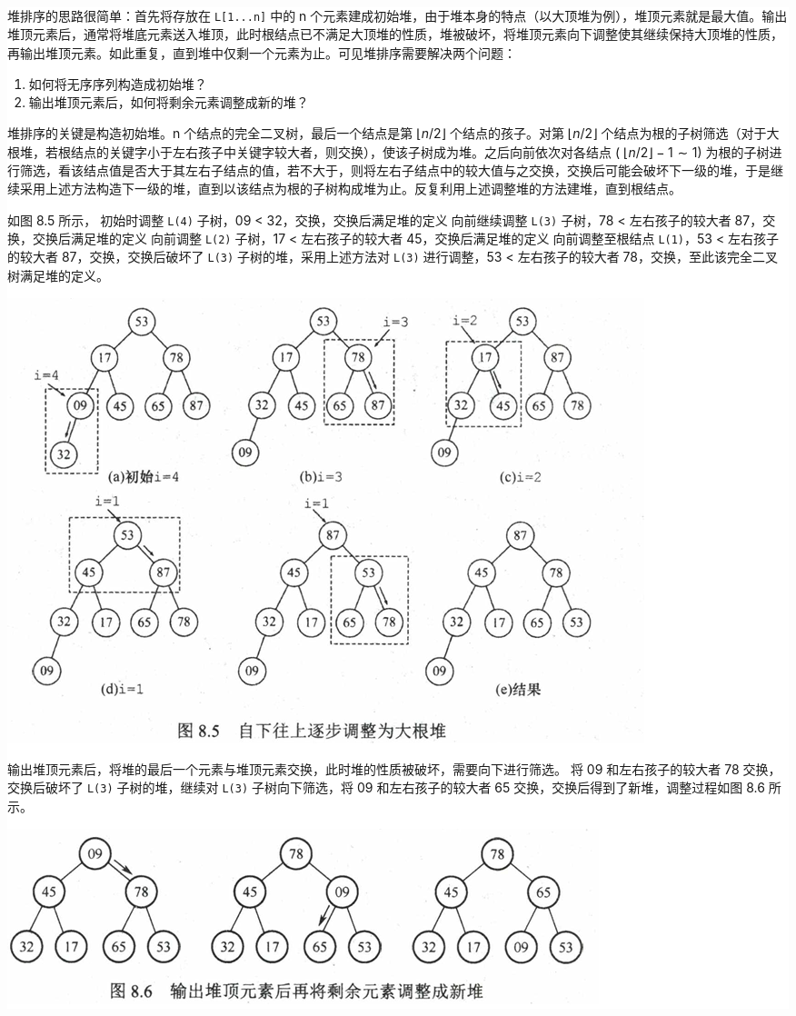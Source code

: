 堆排序的思路很简单：首先将存放在 `L[1...n]` 中的 n 个元素建成初始堆，由于堆本身的特点（以大顶堆为例），堆顶元素就是最大值。输出堆顶元素后，通常将堆底元素送入堆顶，此时根结点已不满足大顶堆的性质，堆被破坏，将堆顶元素向下调整使其继续保持大顶堆的性质，再输出堆顶元素。如此重复，直到堆中仅剩一个元素为止。可见堆排序需要解决两个问题：

1. 如何将无序序列构造成初始堆？
2. 输出堆顶元素后，如何将剩余元素调整成新的堆？

堆排序的关键是构造初始堆。n 个结点的完全二叉树，最后一个结点是第 $\lfloor n/2\rfloor$ 个结点的孩子。对第  $\lfloor n/2\rfloor$ 个结点为根的子树筛选（对于大根堆，若根结点的关键字小于左右孩子中关键字较大者，则交换），使该子树成为堆。之后向前依次对各结点 ( $\lfloor n/2\rfloor-1\sim 1$) 为根的子树进行筛选，看该结点值是否大于其左右子结点的值，若不大于，则将左右子结点中的较大值与之交换，交换后可能会破坏下一级的堆，于是继续采用上述方法构造下一级的堆，直到以该结点为根的子树构成堆为止。反复利用上述调整堆的方法建堆，直到根结点。

如图 8.5 所示，
初始时调整 `L(4)` 子树，09 < 32，交换，交换后满足堆的定义
向前继续调整 `L(3)` 子树，78 < 左右孩子的较大者 87，交换，交换后满足堆的定义
向前调整 `L(2)` 子树，17 < 左右孩子的较大者 45，交换后满足堆的定义
向前调整至根结点 `L(1)`，53 < 左右孩子的较大者 87，交换，交换后破坏了 `L(3)` 子树的堆，采用上述方法对 `L(3)` 进行调整，53 < 左右孩子的较大者 78，交换，至此该完全二叉树满足堆的定义。

![5](.\image\datastruct\8-5.png)

输出堆顶元素后，将堆的最后一个元素与堆顶元素交换，此时堆的性质被破坏，需要向下进行筛选。
将 09 和左右孩子的较大者 78 交换，交换后破坏了 `L(3)` 子树的堆，继续对 `L(3)` 子树向下筛选，将 09 和左右孩子的较大者 65 交换，交换后得到了新堆，调整过程如图 8.6 所示。

![6](.\image\datastruct\8-6.png)
